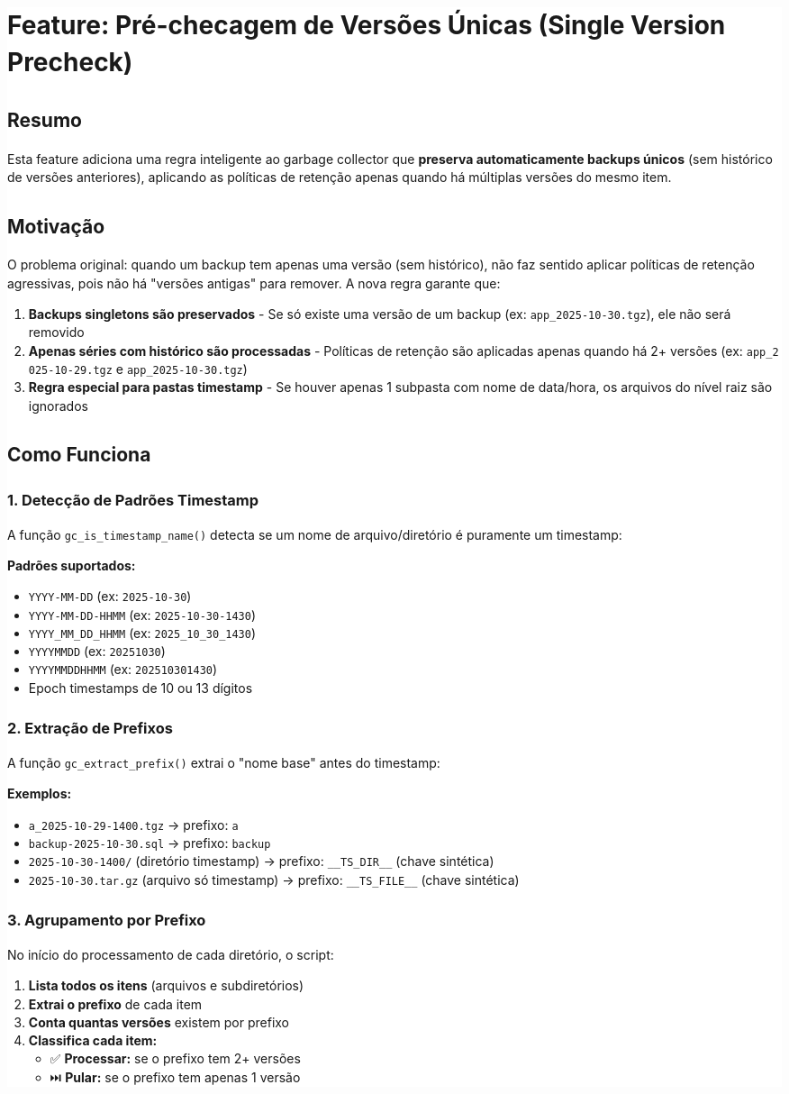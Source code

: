 # Feature: Pré-checagem de Versões Únicas (Single Version Precheck)

## Resumo

Esta feature adiciona uma regra inteligente ao garbage collector que **preserva automaticamente backups únicos** (sem histórico de versões anteriores), aplicando as políticas de retenção apenas quando há múltiplas versões do mesmo item.

## Motivação

O problema original: quando um backup tem apenas uma versão (sem histórico), não faz sentido aplicar políticas de retenção agressivas, pois não há "versões antigas" para remover. A nova regra garante que:

1. **Backups singletons são preservados** - Se só existe uma versão de um backup (ex: `app_2025-10-30.tgz`), ele não será removido
2. **Apenas séries com histórico são processadas** - Políticas de retenção são aplicadas apenas quando há 2+ versões (ex: `app_2025-10-29.tgz` e `app_2025-10-30.tgz`)
3. **Regra especial para pastas timestamp** - Se houver apenas 1 subpasta com nome de data/hora, os arquivos do nível raiz são ignorados

## Como Funciona

### 1. Detecção de Padrões Timestamp

A função `gc_is_timestamp_name()` detecta se um nome de arquivo/diretório é puramente um timestamp:

**Padrões suportados:**
- `YYYY-MM-DD` (ex: `2025-10-30`)
- `YYYY-MM-DD-HHMM` (ex: `2025-10-30-1430`)
- `YYYY_MM_DD_HHMM` (ex: `2025_10_30_1430`)
- `YYYYMMDD` (ex: `20251030`)
- `YYYYMMDDHHMM` (ex: `202510301430`)
- Epoch timestamps de 10 ou 13 dígitos

### 2. Extração de Prefixos

A função `gc_extract_prefix()` extrai o "nome base" antes do timestamp:

**Exemplos:**
- `a_2025-10-29-1400.tgz` → prefixo: `a`
- `backup-2025-10-30.sql` → prefixo: `backup`
- `2025-10-30-1400/` (diretório timestamp) → prefixo: `__TS_DIR__` (chave sintética)
- `2025-10-30.tar.gz` (arquivo só timestamp) → prefixo: `__TS_FILE__` (chave sintética)

### 3. Agrupamento por Prefixo

No início do processamento de cada diretório, o script:

1. **Lista todos os itens** (arquivos e subdiretórios)
2. **Extrai o prefixo** de cada item
3. **Conta quantas versões** existem por prefixo
4. **Classifica cada item:**
   - ✅ **Processar:** se o prefixo tem 2+ versões
   - ⏭️ **Pular:** se o prefixo tem apenas 1 versão
